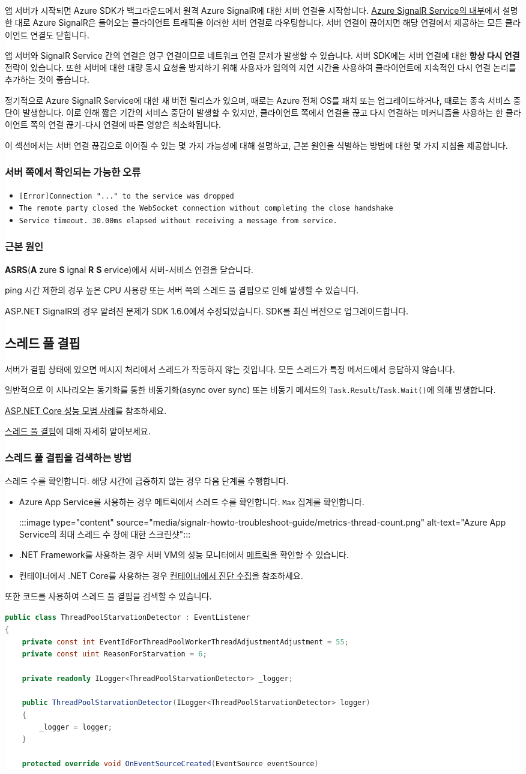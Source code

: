 앱 서버가 시작되면 Azure SDK가 백그라운드에서 원격 Azure SignalR에 대한 서버 연결을 시작합니다. [Azure SignalR Service의 내부](https://github.com/Azure/azure-signalr/blob/dev/docs/internal.md)에서 설명한 대로 Azure SignalR은 들어오는 클라이언트 트래픽을 이러한 서버 연결로 라우팅합니다. 서버 연결이 끊어지면 해당 연결에서 제공하는 모든 클라이언트 연결도 닫힙니다.

앱 서버와 SignalR Service 간의 연결은 영구 연결이므로 네트워크 연결 문제가 발생할 수 있습니다. 서버 SDK에는 서버 연결에 대한 **항상 다시 연결** 전략이 있습니다. 또한 서버에 대한 대량 동시 요청을 방지하기 위해 사용자가 임의의 지연 시간을 사용하여 클라이언트에 지속적인 다시 연결 논리를 추가하는 것이 좋습니다.

정기적으로 Azure SignalR Service에 대한 새 버전 릴리스가 있으며, 때로는 Azure 전체 OS를 패치 또는 업그레이드하거나, 때로는 종속 서비스 중단이 발생합니다. 이로 인해 짧은 기간의 서비스 중단이 발생할 수 있지만, 클라이언트 쪽에서 연결을 끊고 다시 연결하는 메커니즘을 사용하는 한 클라이언트 쪽의 연결 끊기-다시 연결에 따른 영향은 최소화됩니다.

이 섹션에서는 서버 연결 끊김으로 이어질 수 있는 몇 가지 가능성에 대해 설명하고, 근본 원인을 식별하는 방법에 대한 몇 가지 지침을 제공합니다.

### <a name="possible-errors-seen-from-the-server-side"></a>서버 쪽에서 확인되는 가능한 오류

* `[Error]Connection "..." to the service was dropped`
* `The remote party closed the WebSocket connection without completing the close handshake`
* `Service timeout. 30.00ms elapsed without receiving a message from service.`

### <a name="root-cause"></a>근본 원인

**ASRS**(**A** zure **S** ignal **R** **S** ervice)에서 서버-서비스 연결을 닫습니다.

ping 시간 제한의 경우 높은 CPU 사용량 또는 서버 쪽의 스레드 풀 결핍으로 인해 발생할 수 있습니다.

ASP.NET SignalR의 경우 알려진 문제가 SDK 1.6.0에서 수정되었습니다. SDK를 최신 버전으로 업그레이드합니다.

## <a name="thread-pool-starvation"></a>스레드 풀 결핍

서버가 결핍 상태에 있으면 메시지 처리에서 스레드가 작동하지 않는 것입니다. 모든 스레드가 특정 메서드에서 응답하지 않습니다.

일반적으로 이 시나리오는 동기화를 통한 비동기화(async over sync) 또는 비동기 메서드의 `Task.Result`/`Task.Wait()`에 의해 발생합니다.

[ASP.NET Core 성능 모범 사례](/aspnet/core/performance/performance-best-practices#avoid-blocking-calls)를 참조하세요.

[스레드 풀 결핍](https://docs.microsoft.com/archive/blogs/vancem/diagnosing-net-core-threadpool-starvation-with-perfview-why-my-service-is-not-saturating-all-cores-or-seems-to-stall)에 대해 자세히 알아보세요.

### <a name="how-to-detect-thread-pool-starvation"></a>스레드 풀 결핍을 검색하는 방법

스레드 수를 확인합니다. 해당 시간에 급증하지 않는 경우 다음 단계를 수행합니다.
* Azure App Service를 사용하는 경우 메트릭에서 스레드 수를 확인합니다. `Max` 집계를 확인합니다.
    
  :::image type="content" source="media/signalr-howto-troubleshoot-guide/metrics-thread-count.png" alt-text="Azure App Service의 최대 스레드 수 창에 대한 스크린샷":::

* .NET Framework를 사용하는 경우 서버 VM의 성능 모니터에서 [메트릭](https://docs.microsoft.com/dotnet/framework/debug-trace-profile/performance-counters#lock-and-thread-performance-counters)을 확인할 수 있습니다.
* 컨테이너에서 .NET Core를 사용하는 경우 [컨테이너에서 진단 수집](https://docs.microsoft.com/dotnet/core/diagnostics/diagnostics-in-containers)을 참조하세요.

또한 코드를 사용하여 스레드 풀 결핍을 검색할 수 있습니다.

```csharp
public class ThreadPoolStarvationDetector : EventListener
{
    private const int EventIdForThreadPoolWorkerThreadAdjustmentAdjustment = 55;
    private const uint ReasonForStarvation = 6;

    private readonly ILogger<ThreadPoolStarvationDetector> _logger;

    public ThreadPoolStarvationDetector(ILogger<ThreadPoolStarvationDetector> logger)
    {
        _logger = logger;
    }

    protected override void OnEventSourceCreated(EventSource eventSource)
```